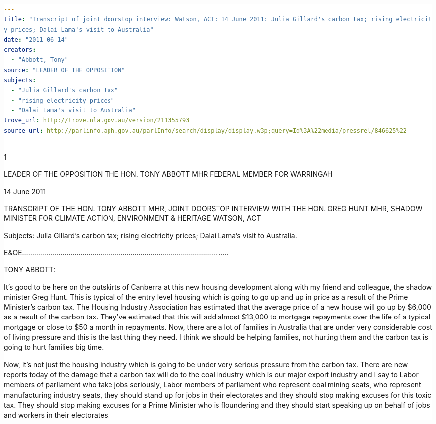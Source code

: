 ```yaml
---
title: "Transcript of joint doorstop interview: Watson, ACT: 14 June 2011: Julia Gillard's carbon tax; rising electricity prices; Dalai Lama's visit to Australia"
date: "2011-06-14"
creators:
  - "Abbott, Tony"
source: "LEADER OF THE OPPOSITION"
subjects:
  - "Julia Gillard's carbon tax"
  - "rising electricity prices"
  - "Dalai Lama's visit to Australia"
trove_url: http://trove.nla.gov.au/version/211355793
source_url: http://parlinfo.aph.gov.au/parlInfo/search/display/display.w3p;query=Id%3A%22media/pressrel/846625%22
---
```


 1 

 

 

 

 

 LEADER OF THE OPPOSITION  THE HON. TONY ABBOTT MHR  FEDERAL MEMBER FOR WARRINGAH   

 14 June 2011   

 TRANSCRIPT OF THE HON. TONY ABBOTT MHR,  JOINT DOORSTOP INTERVIEW WITH THE HON. GREG HUNT MHR,  SHADOW MINISTER FOR CLIMATE ACTION, ENVIRONMENT & HERITAGE  WATSON, ACT   

 Subjects: Julia Gillard’s carbon tax; rising electricity prices; Dalai Lama’s visit to Australia.    

 E&OE……………………….…………………………………………………………………   

 TONY ABBOTT:   

 It’s good to be here on the outskirts of Canberra at this new housing development along with my friend and  colleague, the shadow minister Greg Hunt. This is typical of the entry level housing which is going to go up  and up in price as a result of the Prime Minister’s carbon tax. The Housing Industry Association has  estimated that the average price of a new house will go up by $6,000 as a result of the carbon tax. They’ve  estimated that this will add almost $13,000 to mortgage repayments over the life of a typical mortgage or  close to $50 a month in repayments. Now, there are a lot of families in Australia that are under very  considerable cost of living pressure and this is the last thing they need. I think we should be helping  families, not hurting them and the carbon tax is going to hurt families big time.   

 Now, it’s not just the housing industry which is going to be under very serious pressure from the carbon tax.  There are new reports today of the damage that a carbon tax will do to the coal industry which is our major  export industry and I say to Labor members of parliament who take jobs seriously, Labor members of  parliament who represent coal mining seats, who represent manufacturing industry seats, they should stand  up for jobs in their electorates and they should stop making excuses for this toxic tax. They should stop  making excuses for a Prime Minister who is floundering and they should start speaking up on behalf of jobs  and workers in their electorates.    
